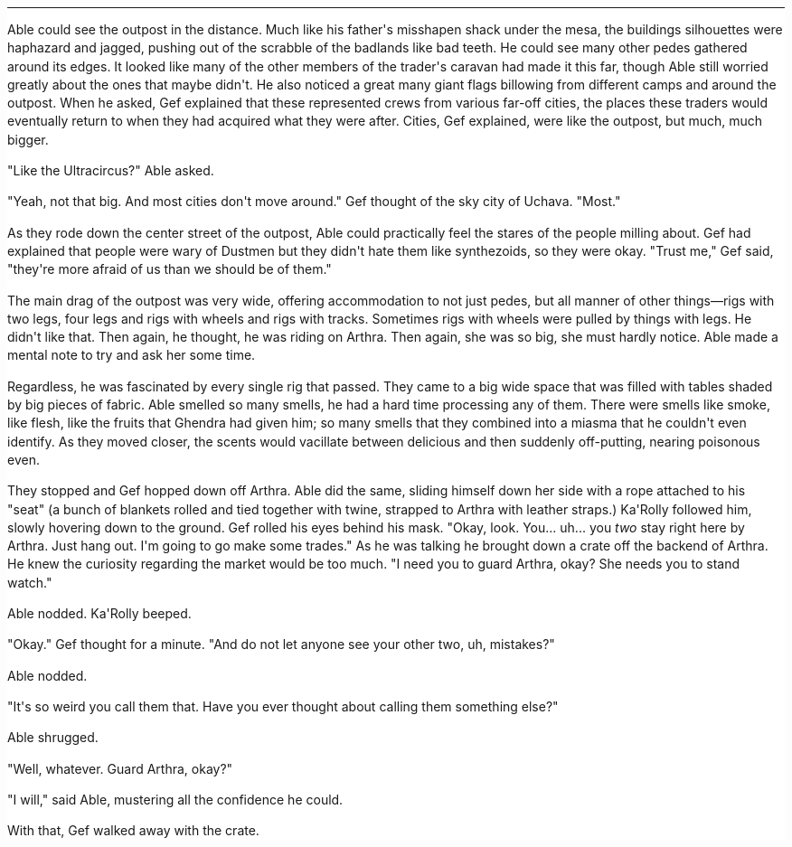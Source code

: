 * * *

Able could see the outpost in the distance. Much like his father's misshapen shack under the mesa, the buildings silhouettes were haphazard and jagged, pushing out of the scrabble of the badlands like bad teeth. He could see many other pedes gathered around its edges. It looked like many of the other members of the trader's caravan had made it this far, though Able still worried greatly about the ones that maybe didn't. He also noticed a great many giant flags billowing from different camps and around the outpost. When he asked, Gef explained that these represented crews from various far-off cities, the places these traders would eventually return to when they had acquired what they were after. Cities, Gef explained, were like the outpost, but much, much bigger.

"Like the Ultracircus?" Able asked.

"Yeah, not that big. And most cities don't move around." Gef thought of the sky city of Uchava. "Most."

As they rode down the center street of the outpost, Able could practically feel the stares of the people milling about. Gef had explained that people were wary of Dustmen but they didn't hate them like synthezoids, so they were okay. "Trust me," Gef said, "they're more afraid of us than we should be of them."

The main drag of the outpost was very wide, offering accommodation to not just pedes, but all manner of other things—rigs with two legs, four legs and rigs with wheels and rigs with tracks. Sometimes rigs with wheels were pulled by things with legs. He didn't like that. Then again, he thought, he was riding on Arthra. Then again, she was so big, she must hardly notice. Able made a mental note to try and ask her some time.

Regardless, he was fascinated by every single rig that passed. They came to a big wide space that was filled with tables shaded by big pieces of fabric. Able smelled so many smells, he had a hard time processing any of them. There were smells like smoke, like flesh, like the fruits that Ghendra had given him; so many smells that they combined into a miasma that he couldn't even identify. As they moved closer, the scents would vacillate between delicious and then suddenly off-putting, nearing poisonous even.

They stopped and Gef hopped down off Arthra. Able did the same, sliding himself down her side with a rope attached to his "seat" (a bunch of blankets rolled and tied together with twine, strapped to Arthra with leather straps.) Ka'Rolly followed him, slowly hovering down to the ground. Gef rolled his eyes behind his mask. "Okay, look. You... uh... you *two* stay right here by Arthra. Just hang out. I'm going to go make some trades." As he was talking he brought down a crate off the backend of Arthra. He knew the curiosity regarding the market would be too much. "I need you to guard Arthra, okay? She needs you to stand watch."

Able nodded. Ka'Rolly beeped.

"Okay." Gef thought for a minute. "And do not let anyone see your other two, uh, mistakes?"

Able nodded.

"It's so weird you call them that. Have you ever thought about calling them something else?"

Able shrugged.

"Well, whatever. Guard Arthra, okay?"

"I will," said Able, mustering all the confidence he could.

With that, Gef walked away with the crate.
